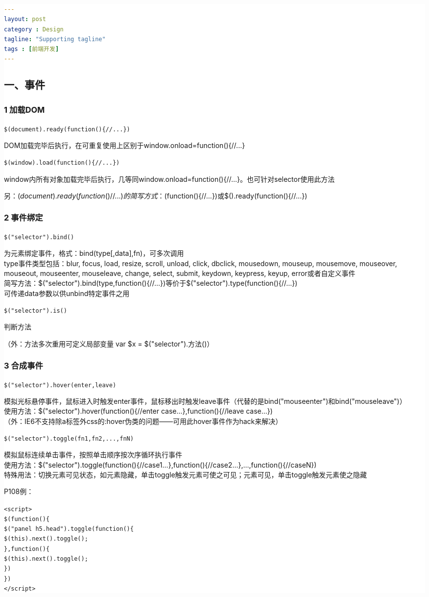 ```yaml
---
layout: post
category : Design
tagline: "Supporting tagline"
tags : [前端开发]
---
```


## 一、事件

### 1 加载DOM

	$(document).ready(function(){//...})
DOM加载完毕后执行，在可重复使用上区别于window.onload=function(){//...}

	$(window).load(function(){//...})
window内所有对象加载完毕后执行，几等同window.onload=function(){//...}。也可针对selector使用此方法

另：$(document).ready(function(){//...})的简写方式：$(function(){//...})或$().ready(function(){//...})

### 2 事件绑定

	$("selector").bind()
为元素绑定事件，格式：bind(type[,data],fn)，可多次调用  
type事件类型包括：blur, focus, load, resize, scroll, unload, click, dbclick, mousedown, mouseup, mousemove, mouseover, mouseout, mouseenter, mouseleave, change, select, submit, keydown, keypress, keyup, error或者自定义事件  
简写方法：$("selector").bind(type,function(){//...})等价于$("selector").type(function(){//...})  
可传递data参数以供unbind特定事件之用

	$("selector").is()
判断方法

（外：方法多次重用可定义局部变量 var $x = $("selector").方法()）

### 3 合成事件

	$("selector").hover(enter,leave)
模拟光标悬停事件，鼠标进入时触发enter事件，鼠标移出时触发leave事件（代替的是bind("mouseenter")和bind("mouseleave")）  
使用方法：$("selector").hover(function(){//enter case...},function(){//leave case...})  
（外：IE6不支持除a标签外css的:hover伪类的问题——可用此hover事件作为hack来解决）

	$("selector").toggle(fn1,fn2,...,fnN)
模拟鼠标连续单击事件，按照单击顺序按次序循环执行事件  
使用方法：$("selector").toggle(function(){//case1...},function(){//case2...},...,function(){//caseN})  
特殊用法：切换元素可见状态，如元素隐藏，单击toggle触发元素可使之可见；元素可见，单击toggle触发元素使之隐藏

P108例：

	<script>
	$(function(){
	$("panel h5.head").toggle(function(){
	$(this).next().toggle();
	},function(){
	$(this).next().toggle();
	})
	})
	</script>

